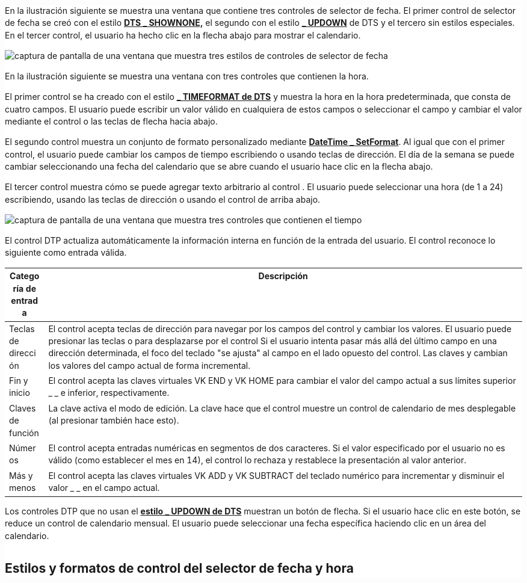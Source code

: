 En la ilustración siguiente se muestra una ventana que contiene tres controles de selector de fecha. El primer control de selector de fecha se creó con el estilo [**DTS \_ SHOWNONE,**](date-and-time-picker-control-styles.md) el segundo con el estilo [**\_ UPDOWN**](date-and-time-picker-control-styles.md) de DTS y el tercero sin estilos especiales. En el tercer control, el usuario ha hecho clic en la flecha abajo para mostrar el calendario.

![captura de pantalla de una ventana que muestra tres estilos de controles de selector de fecha](images/dtpdatepick.png)

En la ilustración siguiente se muestra una ventana con tres controles que contienen la hora.

El primer control se ha creado con el estilo [**\_ TIMEFORMAT de DTS**](date-and-time-picker-control-styles.md) y muestra la hora en la hora predeterminada, que consta de cuatro campos. El usuario puede escribir un valor válido en cualquiera de estos campos o seleccionar el campo y cambiar el valor mediante el control o las teclas de flecha hacia abajo.

El segundo control muestra un conjunto de formato personalizado mediante [**DateTime \_ SetFormat**](/windows/desktop/api/Commctrl/nf-commctrl-datetime_setformat). Al igual que con el primer control, el usuario puede cambiar los campos de tiempo escribiendo o usando teclas de dirección. El día de la semana se puede cambiar seleccionando una fecha del calendario que se abre cuando el usuario hace clic en la flecha abajo.

El tercer control muestra cómo se puede agregar texto arbitrario al control . El usuario puede seleccionar una hora (de 1 a 24) escribiendo, usando las teclas de dirección o usando el control de arriba abajo.

![captura de pantalla de una ventana que muestra tres controles que contienen el tiempo](images/dtpdatetimepick.png)

El control DTP actualiza automáticamente la información interna en función de la entrada del usuario. El control reconoce lo siguiente como entrada válida.



| Categoría de entrada | Descripción                                                                                                                                                                                                                                                                                                                                                                  |
|----------------|------------------------------------------------------------------------------------------------------------------------------------------------------------------------------------------------------------------------------------------------------------------------------------------------------------------------------------------------------------------------------|
| Teclas de dirección     | El control acepta teclas de dirección para navegar por los campos del control y cambiar los valores. El usuario puede presionar las teclas o para desplazarse por el control Si el usuario intenta pasar más allá del último campo en una dirección determinada, el foco del teclado "se ajusta" al campo en el lado opuesto del control. Las claves y cambian los valores del campo actual de forma incremental. |
| Fin y inicio   | El control acepta las claves virtuales VK END y VK HOME para cambiar el valor del campo actual a sus límites superior \_ \_ e inferior, respectivamente.                                                                                                                                                                                                                          |
| Claves de función  | La clave activa el modo de edición. La clave hace que el control muestre un control de calendario de mes desplegable (al presionar también hace esto).                                                                                                                                                                                                                                          |
| Números        | El control acepta entradas numéricas en segmentos de dos caracteres. Si el valor especificado por el usuario no es válido (como establecer el mes en 14), el control lo rechaza y restablece la presentación al valor anterior.                                                                                                                                                                |
| Más y menos | El control acepta las claves virtuales VK ADD y VK SUBTRACT del teclado numérico para incrementar y disminuir el valor \_ \_ en el campo actual.                                                                                                                                                                                                                             |



 

Los controles DTP que no usan el [**estilo \_ UPDOWN de DTS**](date-and-time-picker-control-styles.md) muestran un botón de flecha. Si el usuario hace clic en este botón, se reduce un control de calendario mensual. El usuario puede seleccionar una fecha específica haciendo clic en un área del calendario.

## <a name="date-and-time-picker-control-styles-and-formats"></a>Estilos y formatos de control del selector de fecha y hora
